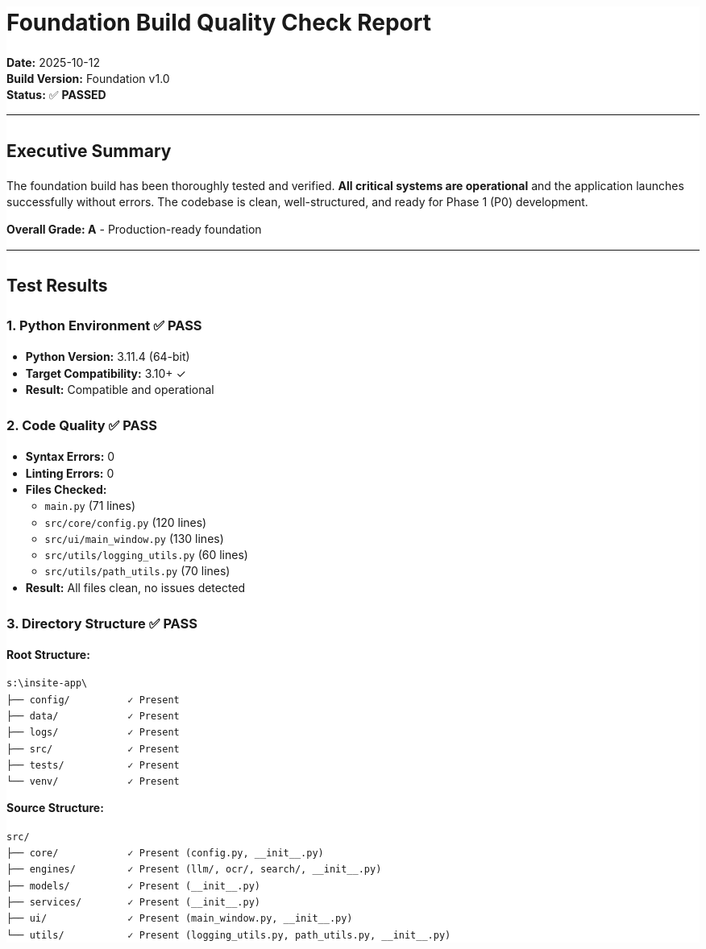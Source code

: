 # Foundation Build Quality Check Report
**Date:** 2025-10-12  
**Build Version:** Foundation v1.0  
**Status:** ✅ **PASSED**

---

## Executive Summary

The foundation build has been thoroughly tested and verified. **All critical systems are operational** and the application launches successfully without errors. The codebase is clean, well-structured, and ready for Phase 1 (P0) development.

**Overall Grade: A** - Production-ready foundation

---

## Test Results

### 1. Python Environment ✅ PASS
- **Python Version:** 3.11.4 (64-bit)
- **Target Compatibility:** 3.10+ ✓
- **Result:** Compatible and operational

### 2. Code Quality ✅ PASS
- **Syntax Errors:** 0
- **Linting Errors:** 0
- **Files Checked:**
  - `main.py` (71 lines)
  - `src/core/config.py` (120 lines)
  - `src/ui/main_window.py` (130 lines)
  - `src/utils/logging_utils.py` (60 lines)
  - `src/utils/path_utils.py` (70 lines)
- **Result:** All files clean, no issues detected

### 3. Directory Structure ✅ PASS
**Root Structure:**
```
s:\insite-app\
├── config/          ✓ Present
├── data/            ✓ Present
├── logs/            ✓ Present
├── src/             ✓ Present
├── tests/           ✓ Present
└── venv/            ✓ Present
```

**Source Structure:**
```
src/
├── core/            ✓ Present (config.py, __init__.py)
├── engines/         ✓ Present (llm/, ocr/, search/, __init__.py)
├── models/          ✓ Present (__init__.py)
├── services/        ✓ Present (__init__.py)
├── ui/              ✓ Present (main_window.py, __init__.py)
└── utils/           ✓ Present (logging_utils.py, path_utils.py, __init__.py)
```

